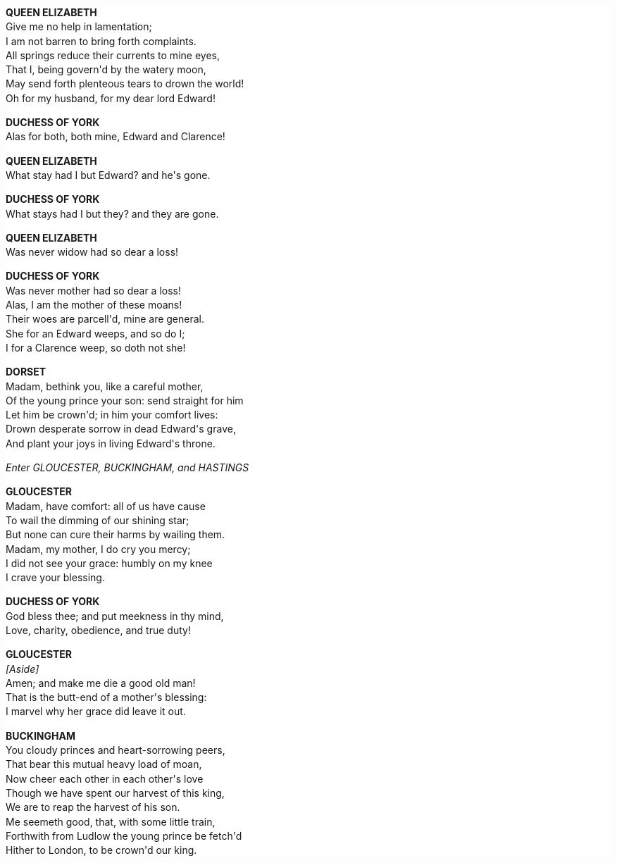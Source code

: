 **QUEEN ELIZABETH**  
Give me no help in lamentation;  
I am not barren to bring forth complaints.  
All springs reduce their currents to mine eyes,  
That I, being govern'd by the watery moon,  
May send forth plenteous tears to drown the world!  
Oh for my husband, for my dear lord Edward!

**DUCHESS OF YORK**  
Alas for both, both mine, Edward and Clarence!

**QUEEN ELIZABETH**  
What stay had I but Edward? and he's gone.

**DUCHESS OF YORK**  
What stays had I but they? and they are gone.

**QUEEN ELIZABETH**  
Was never widow had so dear a loss!

**DUCHESS OF YORK**  
Was never mother had so dear a loss!  
Alas, I am the mother of these moans!  
Their woes are parcell'd, mine are general.  
She for an Edward weeps, and so do I;  
I for a Clarence weep, so doth not she!

**DORSET**  
Madam, bethink you, like a careful mother,  
Of the young prince your son: send straight for him  
Let him be crown'd; in him your comfort lives:  
Drown desperate sorrow in dead Edward's grave,  
And plant your joys in living Edward's throne.

*Enter GLOUCESTER, BUCKINGHAM, and HASTINGS*

**GLOUCESTER**  
Madam, have comfort: all of us have cause  
To wail the dimming of our shining star;  
But none can cure their harms by wailing them.  
Madam, my mother, I do cry you mercy;  
I did not see your grace: humbly on my knee  
I crave your blessing.

**DUCHESS OF YORK**  
God bless thee; and put meekness in thy mind,  
Love, charity, obedience, and true duty!

**GLOUCESTER**  
*\[Aside]*  
Amen; and make me die a good old man!  
That is the butt-end of a mother's blessing:  
I marvel why her grace did leave it out.

**BUCKINGHAM**  
You cloudy princes and heart-sorrowing peers,  
That bear this mutual heavy load of moan,  
Now cheer each other in each other's love  
Though we have spent our harvest of this king,  
We are to reap the harvest of his son.  
Me seemeth good, that, with some little train,  
Forthwith from Ludlow the young prince be fetch'd  
Hither to London, to be crown'd our king.
